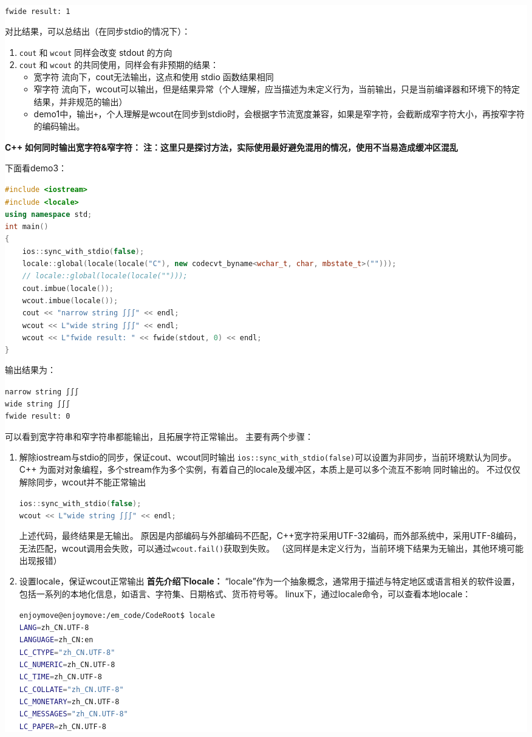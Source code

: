 ```bash
fwide result: 1
```

对比结果，可以总结出（在同步stdio的情况下）：
1. `cout` 和 `wcout` 同样会改变 stdout 的方向
2. `cout` 和 `wcout` 的共同使用，同样会有非预期的结果：
	* 宽字符 流向下，cout无法输出，这点和使用 stdio 函数结果相同
	* 窄字符 流向下，wcout可以输出，但是结果异常（个人理解，应当描述为未定义行为，当前输出，只是当前编译器和环境下的特定结果，并非规范的输出）
	* demo1中，输出`+`，个人理解是wcout在同步到stdio时，会根据字节流宽度兼容，如果是窄字符，会截断成窄字符大小，再按窄字符的编码输出。


**C++ 如何同时输出宽字符&窄字符：**
**注：这里只是探讨方法，实际使用最好避免混用的情况，使用不当易造成缓冲区混乱**

下面看demo3：
```C++
#include <iostream>
#include <locale>
using namespace std;
int main()
{
    ios::sync_with_stdio(false);
    locale::global(locale(locale("C"), new codecvt_byname<wchar_t, char, mbstate_t>("")));
    // locale::global(locale(locale("")));
    cout.imbue(locale());
	wcout.imbue(locale());
    cout << "narrow string ∫∫∫" << endl;
    wcout << L"wide string ∫∫∫" << endl;
    wcout << L"fwide result: " << fwide(stdout, 0) << endl;
}
```
输出结果为：
```bash
narrow string ∫∫∫
wide string ∫∫∫
fwide result: 0
```
可以看到宽字符串和窄字符串都能输出，且拓展字符正常输出。
主要有两个步骤：
1. 解除iostream与stdio的同步，保证cout、wcout同时输出
	`ios::sync_with_stdio(false)`可以设置为非同步，当前环境默认为同步。
	C++ 为面对对象编程，多个stream作为多个实例，有着自己的locale及缓冲区，本质上是可以多个流互不影响 同时输出的。
	不过仅仅解除同步，wcout并不能正常输出
	```C++
	ios::sync_with_stdio(false);
	wcout << L"wide string ∫∫∫" << endl;
	```
	上述代码，最终结果是无输出。
	原因是内部编码与外部编码不匹配，C++宽字符采用UTF-32编码，而外部系统中，采用UTF-8编码，无法匹配，wcout调用会失败，可以通过`wcout.fail()`获取到失败。
	（这同样是未定义行为，当前环境下结果为无输出，其他环境可能出现报错）
	
2. 设置locale，保证wcout正常输出
	**首先介绍下locale：**
	 “locale”作为一个抽象概念，通常用于描述与特定地区或语言相关的软件设置，包括一系列的本地化信息，如语言、字符集、日期格式、货币符号等。
	 linux下，通过locale命令，可以查看本地locale：
	```bash
	enjoymove@enjoymove:/em_code/CodeRoot$ locale
	LANG=zh_CN.UTF-8
	LANGUAGE=zh_CN:en
	LC_CTYPE="zh_CN.UTF-8"
	LC_NUMERIC=zh_CN.UTF-8
	LC_TIME=zh_CN.UTF-8
	LC_COLLATE="zh_CN.UTF-8"
	LC_MONETARY=zh_CN.UTF-8
	LC_MESSAGES="zh_CN.UTF-8"
	LC_PAPER=zh_CN.UTF-8